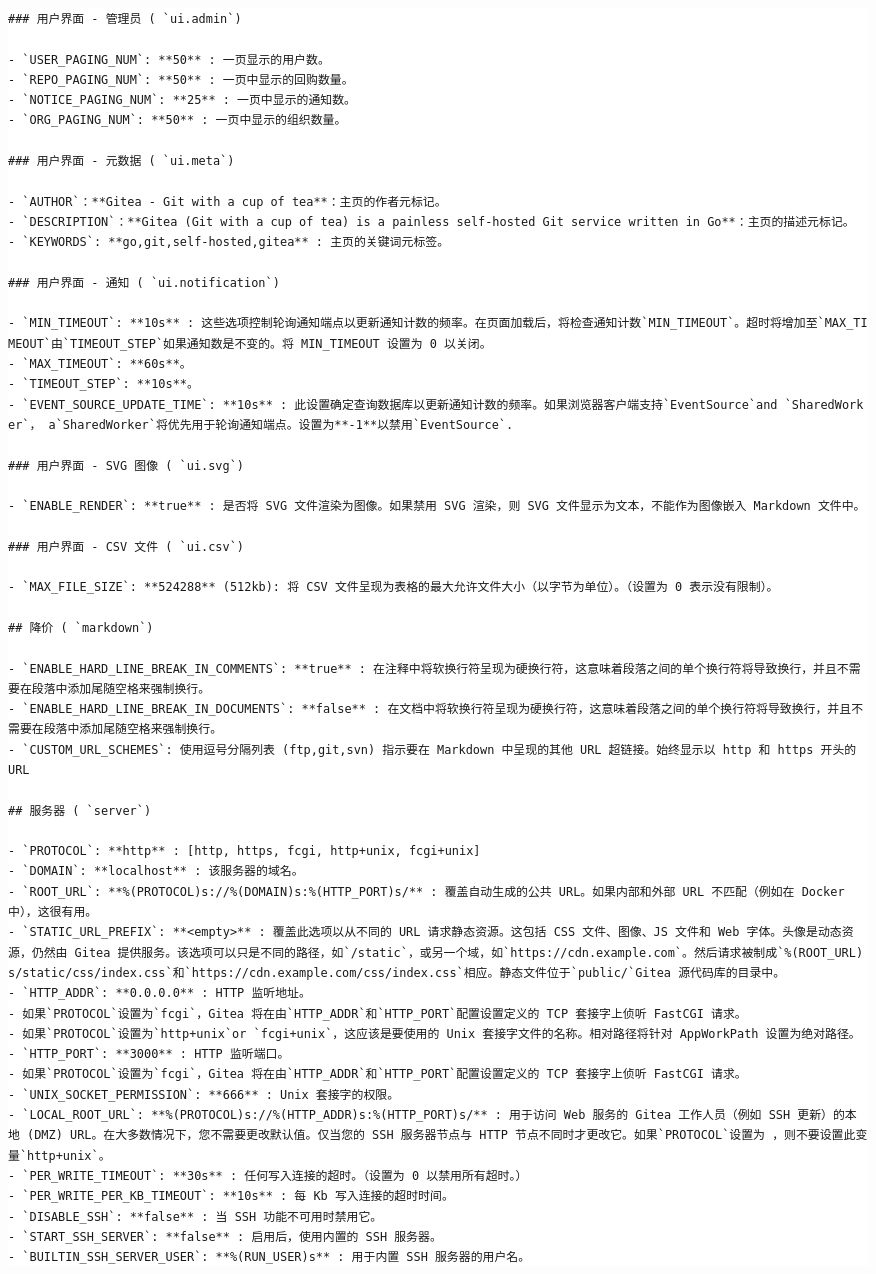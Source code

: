  ```
### 用户界面 - 管理员 ( `ui.admin`)

- `USER_PAGING_NUM`: **50** : 一页显示的用户数。
- `REPO_PAGING_NUM`: **50** : 一页中显示的回购数量。
- `NOTICE_PAGING_NUM`: **25** : 一页中显示的通知数。
- `ORG_PAGING_NUM`: **50** : 一页中显示的组织数量。

### 用户界面 - 元数据 ( `ui.meta`)

- `AUTHOR`：**Gitea - Git with a cup of tea**：主页的作者元标记。
- `DESCRIPTION`：**Gitea (Git with a cup of tea) is a painless self-hosted Git service written in Go**：主页的描述元标记。
- `KEYWORDS`: **go,git,self-hosted,gitea** : 主页的关键词元标签。

### 用户界面 - 通知 ( `ui.notification`)

- `MIN_TIMEOUT`: **10s** : 这些选项控制轮询通知端点以更新通知计数的频率。在页面加载后，将检查通知计数`MIN_TIMEOUT`。超时将增加至`MAX_TIMEOUT`由`TIMEOUT_STEP`如果通知数是不变的。将 MIN_TIMEOUT 设置为 0 以关闭。
- `MAX_TIMEOUT`: **60s**。
- `TIMEOUT_STEP`: **10s**。
- `EVENT_SOURCE_UPDATE_TIME`: **10s** : 此设置确定查询数据库以更新通知计数的频率。如果浏览器客户端支持`EventSource`and `SharedWorker`， a`SharedWorker`将优先用于轮询通知端点。设置为**-1**以禁用`EventSource`.

### 用户界面 - SVG 图像 ( `ui.svg`)

- `ENABLE_RENDER`: **true** : 是否将 SVG 文件渲染为图像。如果禁用 SVG 渲染，则 SVG 文件显示为文本，不能作为图像嵌入 Markdown 文件中。

### 用户界面 - CSV 文件 ( `ui.csv`)

- `MAX_FILE_SIZE`: **524288** (512kb): 将 CSV 文件呈现为表格的最大允许文件大小（以字节为单位）。（设置为 0 表示没有限制）。

## 降价 ( `markdown`)

- `ENABLE_HARD_LINE_BREAK_IN_COMMENTS`: **true** : 在注释中将软换行符呈现为硬换行符，这意味着段落之间的单个换行符将导致换行，并且不需要在段落中添加尾随空格来强制换行。
- `ENABLE_HARD_LINE_BREAK_IN_DOCUMENTS`: **false** : 在文档中将软换行符呈现为硬换行符，这意味着段落之间的单个换行符将导致换行，并且不需要在段落中添加尾随空格来强制换行。
- `CUSTOM_URL_SCHEMES`: 使用逗号分隔列表 (ftp,git,svn) 指示要在 Markdown 中呈现的其他 URL 超链接。始终显示以 http 和 https 开头的 URL

## 服务器 ( `server`)

- `PROTOCOL`: **http** : [http, https, fcgi, http+unix, fcgi+unix]
- `DOMAIN`: **localhost** : 该服务器的域名。
- `ROOT_URL`: **%(PROTOCOL)s://%(DOMAIN)s:%(HTTP_PORT)s/** : 覆盖自动生成的公共 URL。如果内部和外部 URL 不匹配（例如在 Docker 中），这很有用。
- `STATIC_URL_PREFIX`: **<empty>** : 覆盖此选项以从不同的 URL 请求静态资源。这包括 CSS 文件、图像、JS 文件和 Web 字体。头像是动态资源，仍然由 Gitea 提供服务。该选项可以只是不同的路径，如`/static`，或另一个域，如`https://cdn.example.com`。然后请求被制成`%(ROOT_URL)s/static/css/index.css`和`https://cdn.example.com/css/index.css`相应。静态文件位于`public/`Gitea 源代码库的目录中。
- `HTTP_ADDR`: **0.0.0.0** : HTTP 监听地址。
  - 如果`PROTOCOL`设置为`fcgi`，Gitea 将在由`HTTP_ADDR`和`HTTP_PORT`配置设置定义的 TCP 套接字上侦听 FastCGI 请求。
  - 如果`PROTOCOL`设置为`http+unix`or `fcgi+unix`，这应该是要使用的 Unix 套接字文件的名称。相对路径将针对 AppWorkPath 设置为绝对路径。
- `HTTP_PORT`: **3000** : HTTP 监听端口。
  - 如果`PROTOCOL`设置为`fcgi`，Gitea 将在由`HTTP_ADDR`和`HTTP_PORT`配置设置定义的 TCP 套接字上侦听 FastCGI 请求。
- `UNIX_SOCKET_PERMISSION`: **666** : Unix 套接字的权限。
- `LOCAL_ROOT_URL`: **%(PROTOCOL)s://%(HTTP_ADDR)s:%(HTTP_PORT)s/** : 用于访问 Web 服务的 Gitea 工作人员（例如 SSH 更新）的本地 (DMZ) URL。在大多数情况下，您不需要更改默认值。仅当您的 SSH 服务器节点与 HTTP 节点不同时才更改它。如果`PROTOCOL`设置为 ，则不要设置此变量`http+unix`。
- `PER_WRITE_TIMEOUT`: **30s** : 任何写入连接的超时。（设置为 0 以禁用所有超时。）
- `PER_WRITE_PER_KB_TIMEOUT`: **10s** : 每 Kb 写入连接的超时时间。
- `DISABLE_SSH`: **false** : 当 SSH 功能不可用时禁用它。
- `START_SSH_SERVER`: **false** : 启用后，使用内置的 SSH 服务器。
- `BUILTIN_SSH_SERVER_USER`: **%(RUN_USER)s** : 用于内置 SSH 服务器的用户名。
  ```